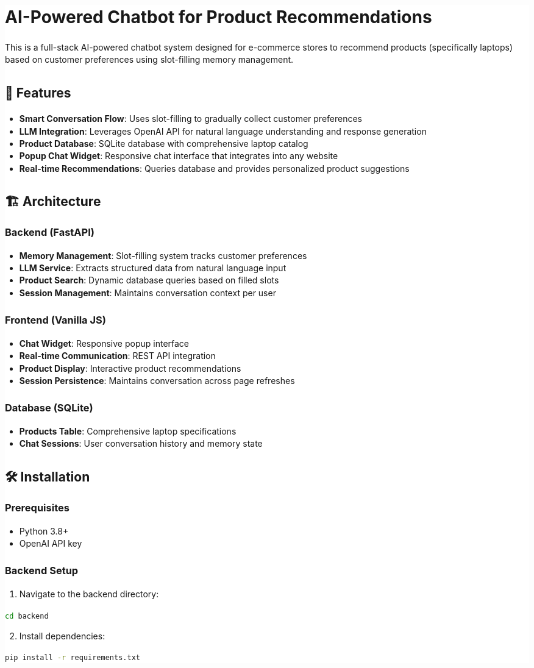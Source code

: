 # AI-Powered Chatbot for Product Recommendations

This is a full-stack AI-powered chatbot system designed for e-commerce stores to recommend products (specifically laptops) based on customer preferences using slot-filling memory management.

## 🚀 Features

- **Smart Conversation Flow**: Uses slot-filling to gradually collect customer preferences
- **LLM Integration**: Leverages OpenAI API for natural language understanding and response generation
- **Product Database**: SQLite database with comprehensive laptop catalog
- **Popup Chat Widget**: Responsive chat interface that integrates into any website
- **Real-time Recommendations**: Queries database and provides personalized product suggestions

## 🏗️ Architecture

### Backend (FastAPI)
- **Memory Management**: Slot-filling system tracks customer preferences
- **LLM Service**: Extracts structured data from natural language input
- **Product Search**: Dynamic database queries based on filled slots
- **Session Management**: Maintains conversation context per user

### Frontend (Vanilla JS)
- **Chat Widget**: Responsive popup interface
- **Real-time Communication**: REST API integration
- **Product Display**: Interactive product recommendations
- **Session Persistence**: Maintains conversation across page refreshes

### Database (SQLite)
- **Products Table**: Comprehensive laptop specifications
- **Chat Sessions**: User conversation history and memory state

## 🛠️ Installation

### Prerequisites
- Python 3.8+
- OpenAI API key

### Backend Setup

1. Navigate to the backend directory:
```bash
cd backend
```

2. Install dependencies:
```bash
pip install -r requirements.txt
```
